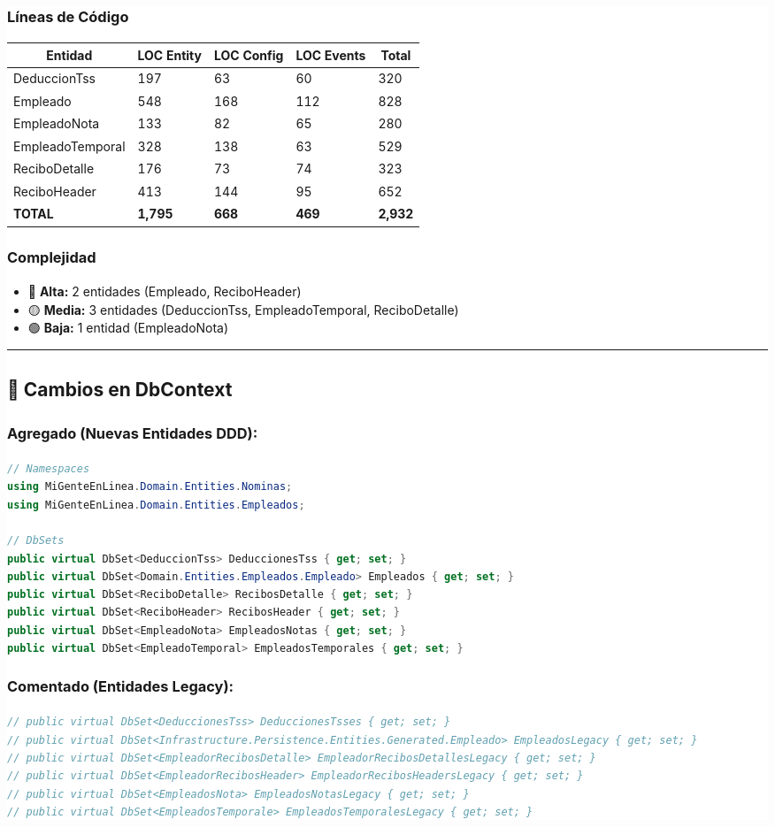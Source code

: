 ### Líneas de Código
| Entidad | LOC Entity | LOC Config | LOC Events | Total |
|---------|------------|------------|------------|-------|
| DeduccionTss | 197 | 63 | 60 | 320 |
| Empleado | 548 | 168 | 112 | 828 |
| EmpleadoNota | 133 | 82 | 65 | 280 |
| EmpleadoTemporal | 328 | 138 | 63 | 529 |
| ReciboDetalle | 176 | 73 | 74 | 323 |
| ReciboHeader | 413 | 144 | 95 | 652 |
| **TOTAL** | **1,795** | **668** | **469** | **2,932** |

### Complejidad
- 🔴 **Alta:** 2 entidades (Empleado, ReciboHeader)
- 🟡 **Media:** 3 entidades (DeduccionTss, EmpleadoTemporal, ReciboDetalle)
- 🟢 **Baja:** 1 entidad (EmpleadoNota)

---

## 🔧 Cambios en DbContext

### Agregado (Nuevas Entidades DDD):
```csharp
// Namespaces
using MiGenteEnLinea.Domain.Entities.Nominas;
using MiGenteEnLinea.Domain.Entities.Empleados;

// DbSets
public virtual DbSet<DeduccionTss> DeduccionesTss { get; set; }
public virtual DbSet<Domain.Entities.Empleados.Empleado> Empleados { get; set; }
public virtual DbSet<ReciboDetalle> RecibosDetalle { get; set; }
public virtual DbSet<ReciboHeader> RecibosHeader { get; set; }
public virtual DbSet<EmpleadoNota> EmpleadosNotas { get; set; }
public virtual DbSet<EmpleadoTemporal> EmpleadosTemporales { get; set; }
```

### Comentado (Entidades Legacy):
```csharp
// public virtual DbSet<DeduccionesTss> DeduccionesTsses { get; set; }
// public virtual DbSet<Infrastructure.Persistence.Entities.Generated.Empleado> EmpleadosLegacy { get; set; }
// public virtual DbSet<EmpleadorRecibosDetalle> EmpleadorRecibosDetallesLegacy { get; set; }
// public virtual DbSet<EmpleadorRecibosHeader> EmpleadorRecibosHeadersLegacy { get; set; }
// public virtual DbSet<EmpleadosNota> EmpleadosNotasLegacy { get; set; }
// public virtual DbSet<EmpleadosTemporale> EmpleadosTemporalesLegacy { get; set; }
```
